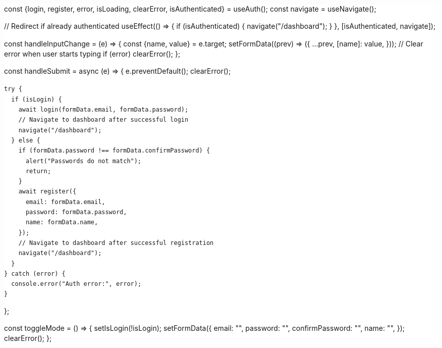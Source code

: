   const {login, register, error, isLoading, clearError, isAuthenticated} = useAuth();
  const navigate = useNavigate();

  // Redirect if already authenticated
  useEffect(() => {
    if (isAuthenticated) {
      navigate("/dashboard");
    }
  }, [isAuthenticated, navigate]);

  const handleInputChange = (e) => {
    const {name, value} = e.target;
    setFormData((prev) => ({
      ...prev,
      [name]: value,
    }));
    // Clear error when user starts typing
    if (error) clearError();
  };

  const handleSubmit = async (e) => {
    e.preventDefault();
    clearError();

    try {
      if (isLogin) {
        await login(formData.email, formData.password);
        // Navigate to dashboard after successful login
        navigate("/dashboard");
      } else {
        if (formData.password !== formData.confirmPassword) {
          alert("Passwords do not match");
          return;
        }
        await register({
          email: formData.email,
          password: formData.password,
          name: formData.name,
        });
        // Navigate to dashboard after successful registration
        navigate("/dashboard");
      }
    } catch (error) {
      console.error("Auth error:", error);
    }
  };

  const toggleMode = () => {
    setIsLogin(!isLogin);
    setFormData({
      email: "",
      password: "",
      confirmPassword: "",
      name: "",
    });
    clearError();
  };
